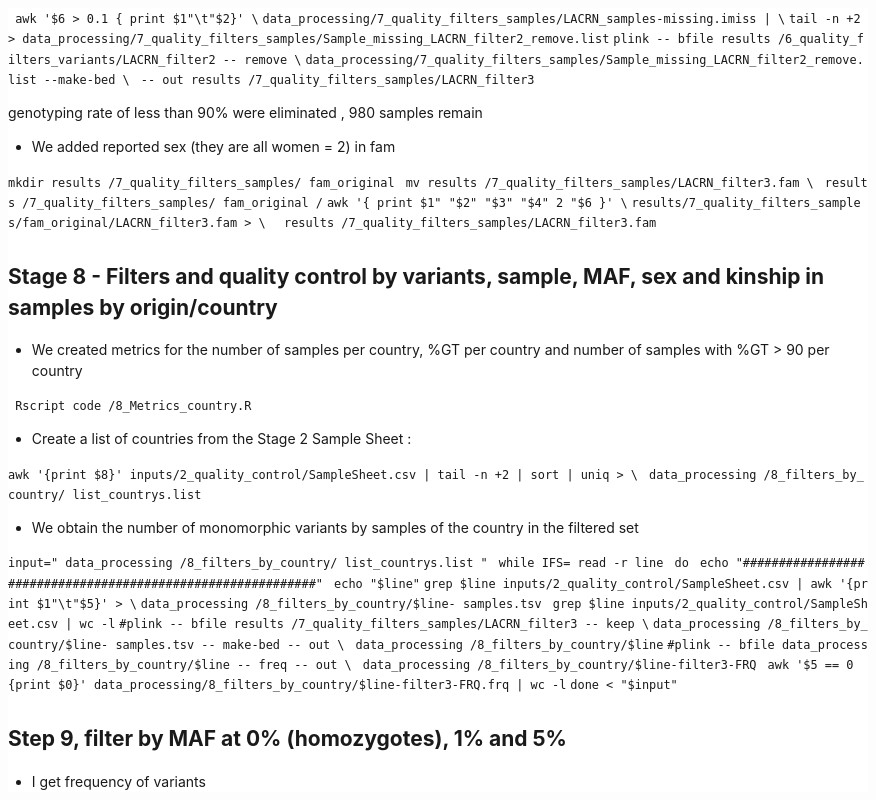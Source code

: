 ` awk '$6 > 0.1 { print $1"\t"$2}' \`
`data_processing/7_quality_filters_samples/LACRN_samples-missing.imiss | \`
`tail -n +2 > data_processing/7_quality_filters_samples/Sample_missing_LACRN_filter2_remove.list`
` plink -- bfile results /6_quality_filters_variants/LACRN_filter2 -- remove \ `
`data_processing/7_quality_filters_samples/Sample_missing_LACRN_filter2_remove.list --make-bed \ `
`-- out results /7_quality_filters_samples/LACRN_filter3`

genotyping rate of less than 90% were eliminated ,
980 samples remain

- We added reported sex (they are all women = 2) in fam

` mkdir results /7_quality_filters_samples/ fam_original `
` mv results /7_quality_filters_samples/LACRN_filter3.fam \`
` results /7_quality_filters_samples/ fam_original /`
` awk '{ print $1" "$2" "$3" "$4" 2 "$6 }' \ `
`results/7_quality_filters_samples/fam_original/LACRN_filter3.fam > \ `
` results /7_quality_filters_samples/LACRN_filter3.fam`

## Stage 8 - Filters and quality control by variants, sample, MAF, sex and kinship in samples by origin/country

- We created metrics for the number of samples per country, %GT per country and number
  of samples with %GT > 90 per country

` Rscript code /8_Metrics_country.R`

- Create a list of countries from the Stage 2 Sample Sheet :

`awk '{print $8}' inputs/2_quality_control/SampleSheet.csv | tail -n +2 | sort | uniq > \ `
` data_processing /8_filters_by_country/ list_countrys.list `

- We obtain the number of monomorphic variants by samples of the country in the
  filtered set

`input=" data_processing /8_filters_by_country/ list_countrys.list "`
` while IFS= read -r line`
` do`
` echo "############################################################"`
` echo "$line"`
` grep $line inputs/2_quality_control/SampleSheet.csv | awk '{print $1"\t"$5}' > \ `
` data_processing /8_filters_by_country/$line- samples.tsv `
` grep $line inputs/2_quality_control/SampleSheet.csv | wc -l`
` #plink -- bfile results /7_quality_filters_samples/LACRN_filter3 -- keep \ `
` data_processing /8_filters_by_country/$line- samples.tsv -- make-bed -- out \ `
` data_processing /8_filters_by_country/$line`
` #plink -- bfile data_processing /8_filters_by_country/$line -- freq -- out \ `
` data_processing /8_filters_by_country/$line-filter3-FRQ`
` awk '$5 == 0 {print $0}' data_processing/8_filters_by_country/$line-filter3-FRQ.frq | wc -l`
`done < "$input"`

## Step 9, filter by MAF at 0% (homozygotes), 1% and 5%

- I get frequency of variants
